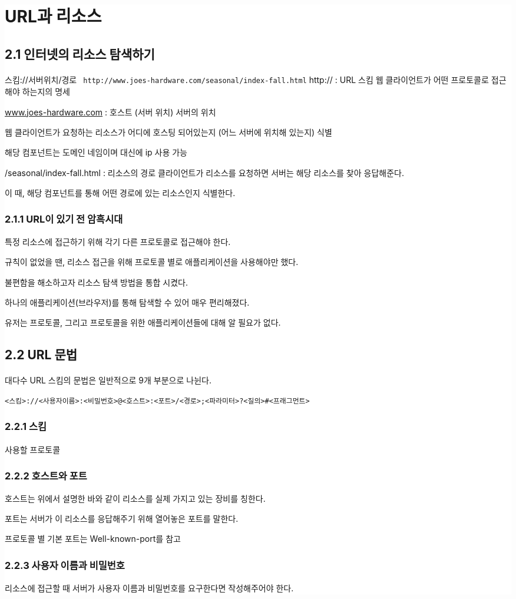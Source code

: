# URL과 리소스

## 2.1 인터넷의 리소스 탐색하기

스킴://서버위치/경로
` http://www.joes-hardware.com/seasonal/index-fall.html`
http:// : URL 스킴
웹 클라이언트가 어떤 프로토콜로 접근해야 하는지의 명세

www.joes-hardware.com : 호스트 (서버 위치)
서버의 위치

웹 클라이언트가 요청하는 리소스가 어디에 호스팅 되어있는지 (어느 서버에 위치해 있는지) 식별

해당 컴포넌트는 도메인 네임이며 대신에 ip 사용 가능

/seasonal/index-fall.html : 리소스의 경로
클라이언트가 리소스를 요청하면 서버는 해당 리소스를 찾아 응답해준다.

이 때, 해당 컴포넌트를 통해 어떤 경로에 있는 리소스인지 식별한다.

### 2.1.1 URL이 있기 전 암흑시대

특정 리소스에 접근하기 위해 각기 다른 프로토콜로 접근해야 한다.

규칙이 없었을 땐, 리소스 접근을 위해 프로토콜 별로 애플리케이션을 사용해야만 했다.

불편함을 해소하고자 리소스 탐색 방법을 통합 시켰다.

하나의 애플리케이션(브라우저)를 통해 탐색할 수 있어 매우 편리해졌다.

유저는 프로토콜, 그리고 프로토콜을 위한 애플리케이션들에 대해 알 필요가 없다.

## 2.2 URL 문법

대다수 URL 스킴의 문법은 일반적으로 9개 부분으로 나뉜다.

```
<스킴>://<사용자이름>:<비밀번호>@<호스트>:<포트>/<경로>;<파라미터>?<질의>#<프래그먼트>
```

### 2.2.1 스킴

사용할 프로토콜

### 2.2.2 호스트와 포트

호스트는 위에서 설명한 바와 같이 리소스를 실제 가지고 있는 장비를 칭한다.

포트는 서버가 이 리소스를 응답해주기 위해 열어놓은 포트를 말한다.

프로토콜 별 기본 포트는 Well-known-port를 참고

### 2.2.3 사용자 이름과 비밀번호

리소스에 접근할 때 서버가 사용자 이름과 비밀번호를 요구한다면 작성해주어야 한다.
